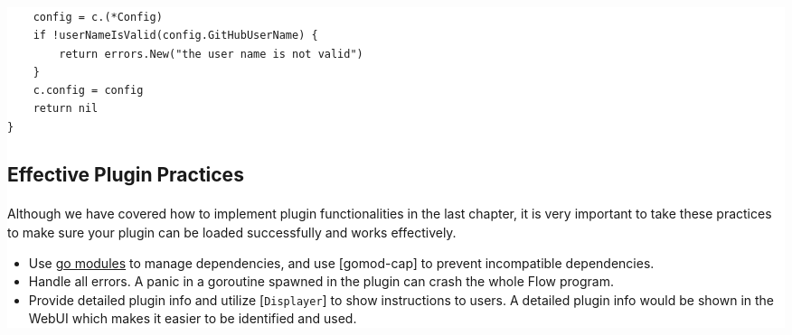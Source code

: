 ```golang
    config = c.(*Config)
    if !userNameIsValid(config.GitHubUserName) {
        return errors.New("the user name is not valid")
    }
    c.config = config
    return nil
}
```

## Effective Plugin Practices

Although we have covered how to implement plugin functionalities in the last chapter, it is very important to take these
practices to make sure your plugin can be loaded successfully and works effectively.

- Use [go modules](https://github.com/golang/go/wiki/Modules) to manage dependencies, and use [gomod-cap] to prevent
  incompatible dependencies.
- Handle all errors. A panic in a goroutine spawned in the plugin can crash the whole Flow program.
- Provide detailed plugin info and utilize [`Displayer`] to show instructions to users. A detailed plugin info would be
  shown in the WebUI which makes it easier to be identified and used.

